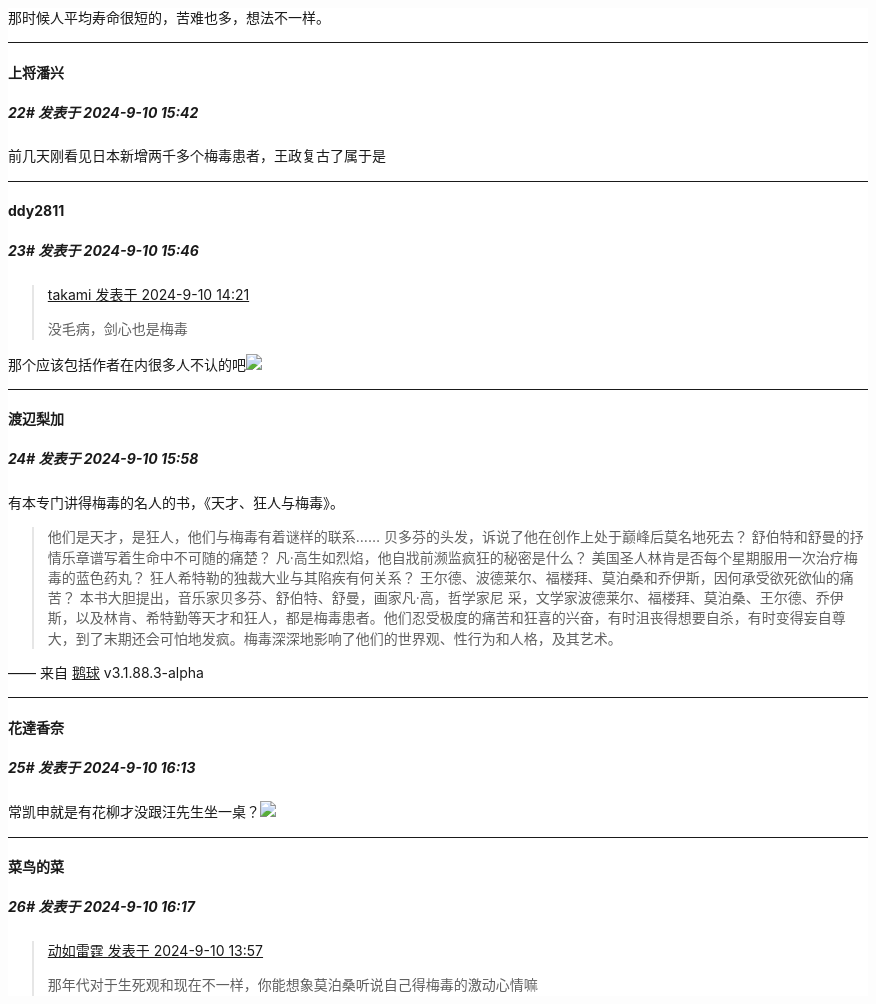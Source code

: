 那时候人平均寿命很短的，苦难也多，想法不一样。

*****

####  上将潘兴  
##### 22#       发表于 2024-9-10 15:42

前几天刚看见日本新增两千多个梅毒患者，王政复古了属于是

*****

####  ddy2811  
##### 23#       发表于 2024-9-10 15:46

<blockquote><a href="httphttps://bbs.saraba1st.com/2b/forum.php?mod=redirect&amp;goto=findpost&amp;pid=66164686&amp;ptid=2198827" target="_blank">takami 发表于 2024-9-10 14:21</a>

没毛病，剑心也是梅毒</blockquote>
那个应该包括作者在内很多人不认的吧<img src="https://static.saraba1st.com/image/smiley/face2017/067.png" referrerpolicy="no-referrer">

*****

####  渡辺梨加  
##### 24#       发表于 2024-9-10 15:58

有本专门讲得梅毒的名人的书，《天才、狂人与梅毒》。<blockquote>他们是天才，是狂人，他们与梅毒有着谜样的联系……
贝多芬的头发，诉说了他在创作上处于巅峰后莫名地死去？
舒伯特和舒曼的抒情乐章谱写着生命中不可随的痛楚？
凡·高生如烈焰，他自戕前濒监疯狂的秘密是什么？
美国圣人林肯是否每个星期服用一次治疗梅毒的蓝色药丸？
狂人希特勒的独裁大业与其陷疾有何关系？
王尔德、波德莱尔、福楼拜、莫泊桑和乔伊斯，因何承受欲死欲仙的痛苦？
本书大胆提出，音乐家贝多芬、舒伯特、舒曼，画家凡·高，哲学家尼 采，文学家波德莱尔、福楼拜、莫泊桑、王尔德、乔伊斯，以及林肯、希特勤等天才和狂人，都是梅毒患者。他们忍受极度的痛苦和狂喜的兴奋，有时沮丧得想要自杀，有时变得妄自尊大，到了末期还会可怕地发疯。梅毒深深地影响了他们的世界观、性行为和人格，及其艺术。</blockquote>
—— 来自 [鹅球](https://www.pgyer.com/xfPejhuq) v3.1.88.3-alpha

*****

####  花達香奈  
##### 25#       发表于 2024-9-10 16:13

常凯申就是有花柳才没跟汪先生坐一桌？<img src="https://static.saraba1st.com/image/smiley/face2017/067.png" referrerpolicy="no-referrer">

*****

####  菜鸟的菜  
##### 26#       发表于 2024-9-10 16:17

<blockquote><a href="httphttps://bbs.saraba1st.com/2b/forum.php?mod=redirect&amp;goto=findpost&amp;pid=66164474&amp;ptid=2198827" target="_blank">动如雷霆 发表于 2024-9-10 13:57</a>

那年代对于生死观和现在不一样，你能想象莫泊桑听说自己得梅毒的激动心情嘛
